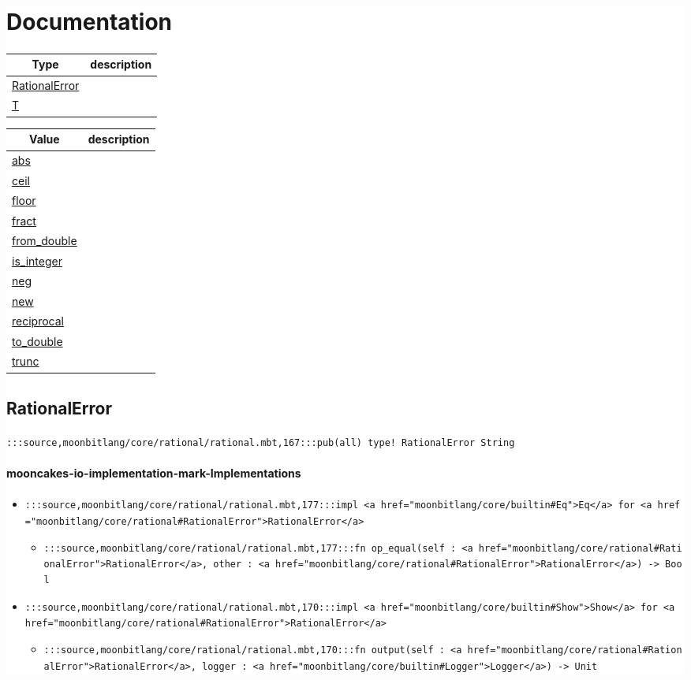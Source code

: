 # Documentation
|Type|description|
|---|---|
|[RationalError](#RationalError)||
|[T](#T)||

|Value|description|
|---|---|
|[abs](#abs)||
|[ceil](#ceil)||
|[floor](#floor)||
|[fract](#fract)||
|[from\_double](#from_double)||
|[is\_integer](#is_integer)||
|[neg](#neg)||
|[new](#new)||
|[reciprocal](#reciprocal)||
|[to\_double](#to_double)||
|[trunc](#trunc)||

## RationalError

```moonbit
:::source,moonbitlang/core/rational/rational.mbt,167:::pub(all) type! RationalError String

```


#### mooncakes-io-implementation-mark-Implementations
- ```moonbit
  :::source,moonbitlang/core/rational/rational.mbt,177:::impl <a href="moonbitlang/core/builtin#Eq">Eq</a> for <a href="moonbitlang/core/rational#RationalError">RationalError</a>
  ```
  > 
  * ```moonbit
    :::source,moonbitlang/core/rational/rational.mbt,177:::fn op_equal(self : <a href="moonbitlang/core/rational#RationalError">RationalError</a>, other : <a href="moonbitlang/core/rational#RationalError">RationalError</a>) -> Bool
    ```
    > 
- ```moonbit
  :::source,moonbitlang/core/rational/rational.mbt,170:::impl <a href="moonbitlang/core/builtin#Show">Show</a> for <a href="moonbitlang/core/rational#RationalError">RationalError</a>
  ```
  > 
  * ```moonbit
    :::source,moonbitlang/core/rational/rational.mbt,170:::fn output(self : <a href="moonbitlang/core/rational#RationalError">RationalError</a>, logger : <a href="moonbitlang/core/builtin#Logger">Logger</a>) -> Unit
    ```
    > 
